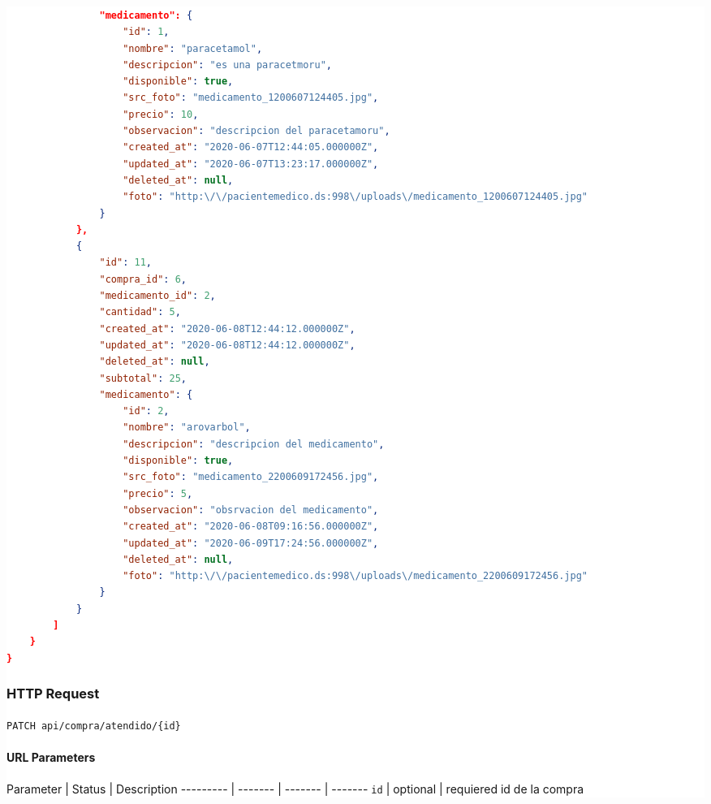 ```json
                "medicamento": {
                    "id": 1,
                    "nombre": "paracetamol",
                    "descripcion": "es una paracetmoru",
                    "disponible": true,
                    "src_foto": "medicamento_1200607124405.jpg",
                    "precio": 10,
                    "observacion": "descripcion del paracetamoru",
                    "created_at": "2020-06-07T12:44:05.000000Z",
                    "updated_at": "2020-06-07T13:23:17.000000Z",
                    "deleted_at": null,
                    "foto": "http:\/\/pacientemedico.ds:998\/uploads\/medicamento_1200607124405.jpg"
                }
            },
            {
                "id": 11,
                "compra_id": 6,
                "medicamento_id": 2,
                "cantidad": 5,
                "created_at": "2020-06-08T12:44:12.000000Z",
                "updated_at": "2020-06-08T12:44:12.000000Z",
                "deleted_at": null,
                "subtotal": 25,
                "medicamento": {
                    "id": 2,
                    "nombre": "arovarbol",
                    "descripcion": "descripcion del medicamento",
                    "disponible": true,
                    "src_foto": "medicamento_2200609172456.jpg",
                    "precio": 5,
                    "observacion": "obsrvacion del medicamento",
                    "created_at": "2020-06-08T09:16:56.000000Z",
                    "updated_at": "2020-06-09T17:24:56.000000Z",
                    "deleted_at": null,
                    "foto": "http:\/\/pacientemedico.ds:998\/uploads\/medicamento_2200609172456.jpg"
                }
            }
        ]
    }
}
```

### HTTP Request
`PATCH api/compra/atendido/{id}`

#### URL Parameters

Parameter | Status | Description
--------- | ------- | ------- | -------
    `id` |  optional  | requiered id de la compra
